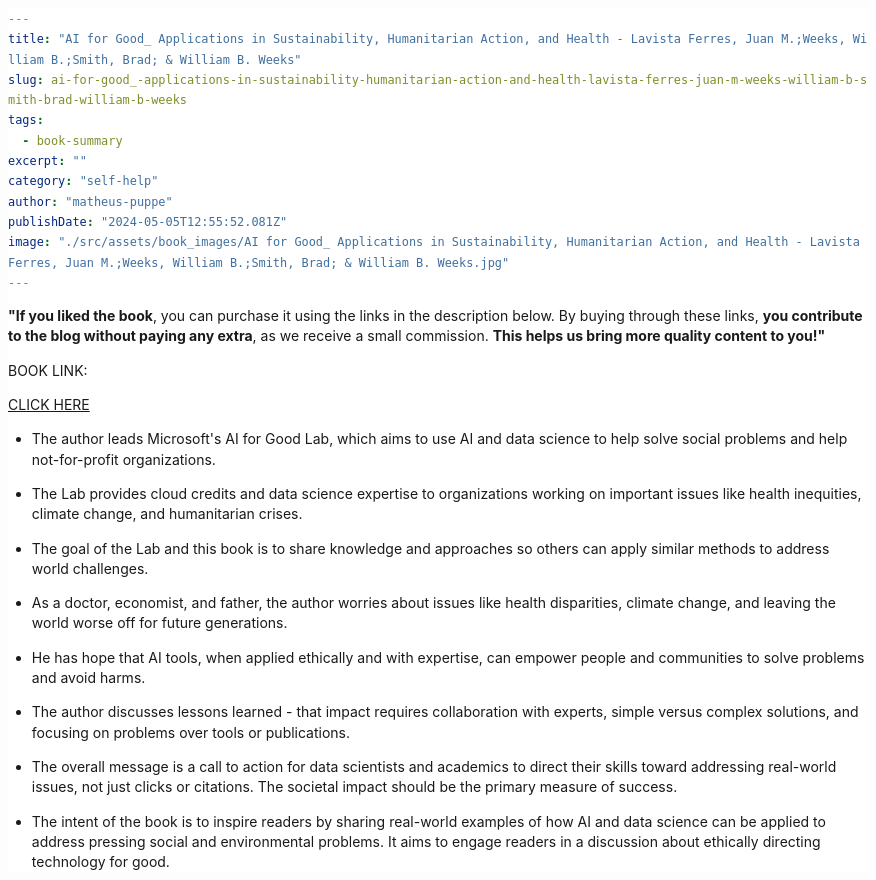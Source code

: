 ```yaml
---
title: "AI for Good_ Applications in Sustainability, Humanitarian Action, and Health - Lavista Ferres, Juan M.;Weeks, William B.;Smith, Brad; & William B. Weeks"
slug: ai-for-good_-applications-in-sustainability-humanitarian-action-and-health-lavista-ferres-juan-m-weeks-william-b-smith-brad-william-b-weeks
tags: 
  - book-summary
excerpt: ""
category: "self-help"
author: "matheus-puppe"
publishDate: "2024-05-05T12:55:52.081Z"
image: "./src/assets/book_images/AI for Good_ Applications in Sustainability, Humanitarian Action, and Health - Lavista Ferres, Juan M.;Weeks, William B.;Smith, Brad; & William B. Weeks.jpg"
---
```


**"If you liked the book**, you can purchase it using the links in the description below. By buying through these links, **you contribute to the blog without paying any extra**, as we receive a small commission. **This helps us bring more quality content to you!"**

BOOK LINK:

[CLICK HERE](https://www.amazon.com/gp/search?ie=UTF8&tag=matheuspupp0a-20&linkCode=ur2&linkId=4410b525877ab397377c2b5e60711c1a&camp=1789&creative=9325&index=books&keywords=ai-for-good_-applications-in-sustainability-humanitarian-action-and-health-lavista-ferres-juan-m-weeks-william-b-smith-brad-william-b-weeks)

 

- The author leads Microsoft's AI for Good Lab, which aims to use AI and data science to help solve social problems and help not-for-profit organizations. 

- The Lab provides cloud credits and data science expertise to organizations working on important issues like health inequities, climate change, and humanitarian crises. 

- The goal of the Lab and this book is to share knowledge and approaches so others can apply similar methods to address world challenges. 

- As a doctor, economist, and father, the author worries about issues like health disparities, climate change, and leaving the world worse off for future generations. 

- He has hope that AI tools, when applied ethically and with expertise, can empower people and communities to solve problems and avoid harms. 

- The author discusses lessons learned - that impact requires collaboration with experts, simple versus complex solutions, and focusing on problems over tools or publications. 

- The overall message is a call to action for data scientists and academics to direct their skills toward addressing real-world issues, not just clicks or citations. The societal impact should be the primary measure of success.

 

- The intent of the book is to inspire readers by sharing real-world examples of how AI and data science can be applied to address pressing social and environmental problems. It aims to engage readers in a discussion about ethically directing technology for good. 
